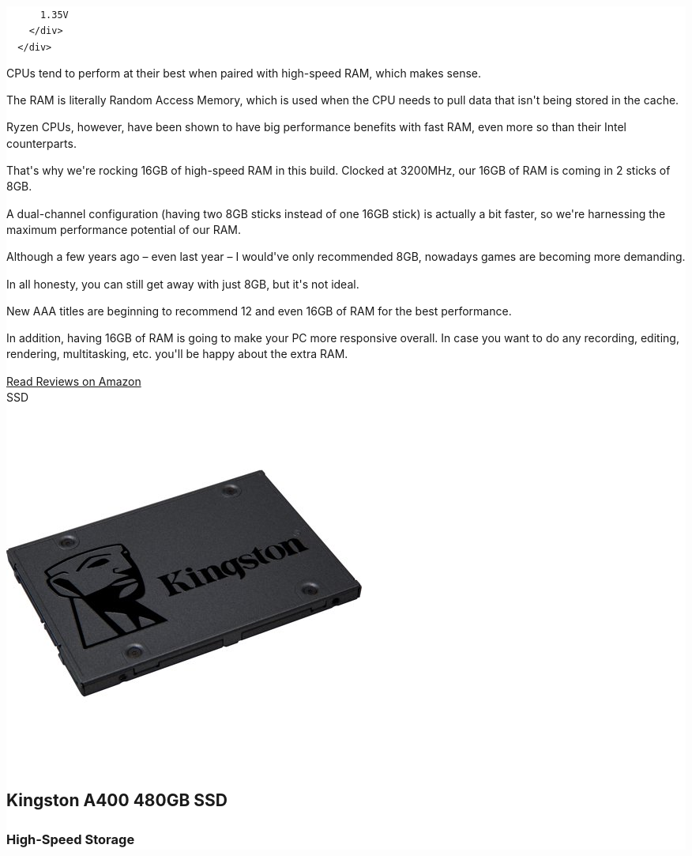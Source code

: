           1.35V
        </div>
      </div>
  </div>    
</section>

CPUs tend to perform at their best when paired with high-speed RAM, which makes sense. 

The RAM is literally Random Access Memory, which is used when the CPU needs to pull data that isn't being stored in the cache. 

Ryzen CPUs, however, have been shown to have big performance benefits with fast RAM, even more so than their Intel counterparts.

That's why we're rocking 16GB of high-speed RAM in this build. Clocked at 3200MHz, our 16GB of RAM is coming in 2 sticks of 8GB. 

A dual-channel configuration (having two 8GB sticks instead of one 16GB stick) is actually a bit faster, so we're harnessing the maximum performance potential of our RAM. 

Although a few years ago – even last year – I would've only recommended 8GB, nowadays games are becoming more demanding. 

In all honesty, you can still get away with just 8GB, but it's not ideal. 

New AAA titles are beginning to recommend 12 and even 16GB of RAM for the best performance. 

In addition, having 16GB of RAM is going to make your PC more responsive overall. In case you want to do any recording, editing, rendering, multitasking, etc. you'll be happy about the extra RAM. 

<div class="btn-center">
  <a target="_blank" class="big-button-center" href="https://amzn.to/2M3ACsm">Read Reviews on Amazon</a>
</div>

<div id="ssd" class="featured-info-box">
<span>SSD</span>
<div class="content">
<div class="img">
<a target="_blank" href="https://amzn.to/2IGIeyO"><img alt="Kingston A400 Solid State Drive" src="/img/600/kingston-a400.jpeg" /></a>
</div>
<div class="text">
<h2>Kingston A400 480GB SSD</h2>
<h3>High-Speed Storage</h3>